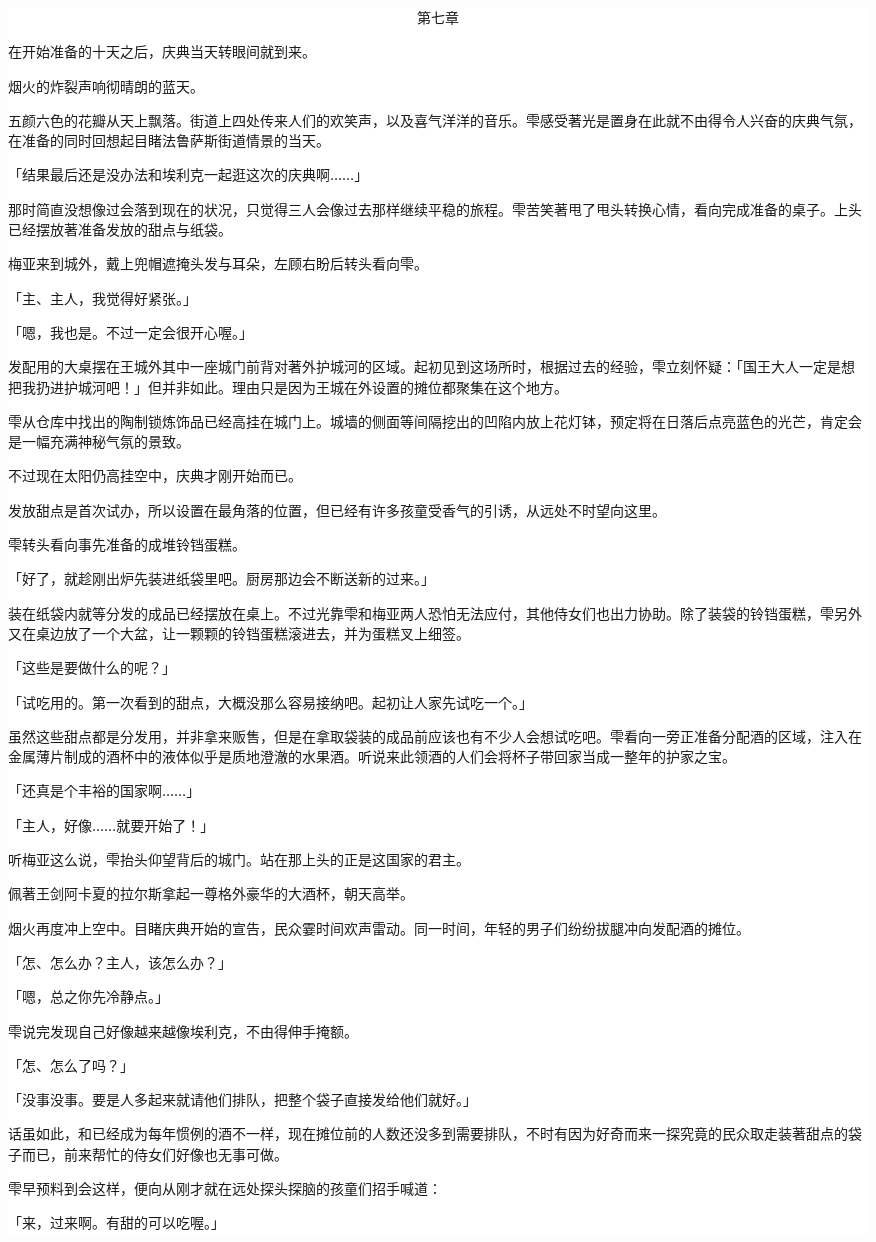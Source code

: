 <p align="center">第七章</p>

在开始准备的十天之后，庆典当天转眼间就到来。

烟火的炸裂声响彻晴朗的蓝天。

五颜六色的花瓣从天上飘落。街道上四处传来人们的欢笑声，以及喜气洋洋的音乐。雫感受著光是置身在此就不由得令人兴奋的庆典气氛，在准备的同时回想起目睹法鲁萨斯街道情景的当天。

「结果最后还是没办法和埃利克一起逛这次的庆典啊……」

那时简直没想像过会落到现在的状况，只觉得三人会像过去那样继续平稳的旅程。雫苦笑著甩了甩头转换心情，看向完成准备的桌子。上头已经摆放著准备发放的甜点与纸袋。

梅亚来到城外，戴上兜帽遮掩头发与耳朵，左顾右盼后转头看向雫。

「主、主人，我觉得好紧张。」

「嗯，我也是。不过一定会很开心喔。」

发配用的大桌摆在王城外其中一座城门前背对著外护城河的区域。起初见到这场所时，根据过去的经验，雫立刻怀疑：「国王大人一定是想把我扔进护城河吧！」但并非如此。理由只是因为王城在外设置的摊位都聚集在这个地方。

雫从仓库中找出的陶制锁炼饰品已经高挂在城门上。城墙的侧面等间隔挖出的凹陷内放上花灯钵，预定将在日落后点亮蓝色的光芒，肯定会是一幅充满神秘气氛的景致。

不过现在太阳仍高挂空中，庆典才刚开始而已。

发放甜点是首次试办，所以设置在最角落的位置，但已经有许多孩童受香气的引诱，从远处不时望向这里。

雫转头看向事先准备的成堆铃铛蛋糕。

「好了，就趁刚出炉先装进纸袋里吧。厨房那边会不断送新的过来。」

装在纸袋内就等分发的成品已经摆放在桌上。不过光靠雫和梅亚两人恐怕无法应付，其他侍女们也出力协助。除了装袋的铃铛蛋糕，雫另外又在桌边放了一个大盆，让一颗颗的铃铛蛋糕滚进去，并为蛋糕叉上细签。

「这些是要做什么的呢？」

「试吃用的。第一次看到的甜点，大概没那么容易接纳吧。起初让人家先试吃一个。」

虽然这些甜点都是分发用，并非拿来贩售，但是在拿取袋装的成品前应该也有不少人会想试吃吧。雫看向一旁正准备分配酒的区域，注入在金属薄片制成的酒杯中的液体似乎是质地澄澈的水果酒。听说来此领酒的人们会将杯子带回家当成一整年的护家之宝。

「还真是个丰裕的国家啊……」

「主人，好像……就要开始了！」

听梅亚这么说，雫抬头仰望背后的城门。站在那上头的正是这国家的君主。

佩著王剑阿卡夏的拉尔斯拿起一尊格外豪华的大酒杯，朝天高举。

烟火再度冲上空中。目睹庆典开始的宣告，民众霎时间欢声雷动。同一时间，年轻的男子们纷纷拔腿冲向发配酒的摊位。

「怎、怎么办？主人，该怎么办？」

「嗯，总之你先冷静点。」

雫说完发现自己好像越来越像埃利克，不由得伸手掩额。

「怎、怎么了吗？」

「没事没事。要是人多起来就请他们排队，把整个袋子直接发给他们就好。」

话虽如此，和已经成为每年惯例的酒不一样，现在摊位前的人数还没多到需要排队，不时有因为好奇而来一探究竟的民众取走装著甜点的袋子而已，前来帮忙的侍女们好像也无事可做。

雫早预料到会这样，便向从刚才就在远处探头探脑的孩童们招手喊道：

「来，过来啊。有甜的可以吃喔。」
